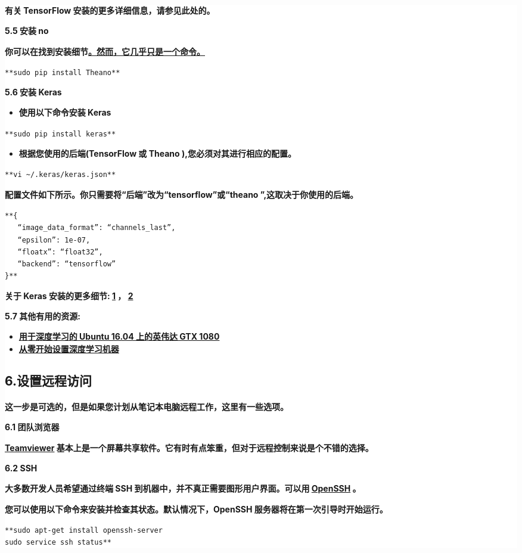 ****有关 TensorFlow 安装的更多详细信息，请参见此处的。****

******5.5 安装 no******

****你可以在找到安装细节[。然而，它几乎只是一个命令。](http://deeplearning.net/software/theano/install_ubuntu.html#installation)****

```
**sudo pip install Theano**
```

******5.6 安装 Keras******

*   ****使用以下命令安装 Keras****

```
**sudo pip install keras**
```

*   ****根据您使用的后端(TensorFlow 或 Theano ),您必须对其进行相应的配置。****

```
**vi ~/.keras/keras.json**
```

****配置文件如下所示。你只需要将“后端”改为“tensorflow”或“theano ”,这取决于你使用的后端。****

```
**{ 
   “image_data_format”: “channels_last”, 
   “epsilon”: 1e-07, 
   “floatx”: “float32”, 
   “backend”: “tensorflow” 
}**
```

****关于 Keras 安装的更多细节: [1](https://machinelearningmastery.com/introduction-python-deep-learning-library-keras/) ， [2](https://keras.io/#installation)****

******5.7 其他有用的资源:******

*   ****[用于深度学习的 Ubuntu 16.04 上的英伟达 GTX 1080](https://yangcha.github.io/GTX-1080/)****
*   ****[从零开始设置深度学习机器](https://github.com/floydhub/dl-setup)****

## ****6.设置远程访问****

****这一步是可选的，但是如果您计划从笔记本电脑远程工作，这里有一些选项。****

******6.1 团队浏览器******

****[Teamviewer](https://www.teamviewer.com/en/) 基本上是一个屏幕共享软件。它有时有点笨重，但对于远程控制来说是个不错的选择。****

******6.2 SSH******

****大多数开发人员希望通过终端 SSH 到机器中，并不真正需要图形用户界面。可以用 [OpenSSH](http://ubuntuhandbook.org/index.php/2016/04/enable-ssh-ubuntu-16-04-lts/) 。****

****您可以使用以下命令来安装并检查其状态。默认情况下，OpenSSH 服务器将在第一次引导时开始运行。****

```
**sudo apt-get install openssh-server
sudo service ssh status**
```
